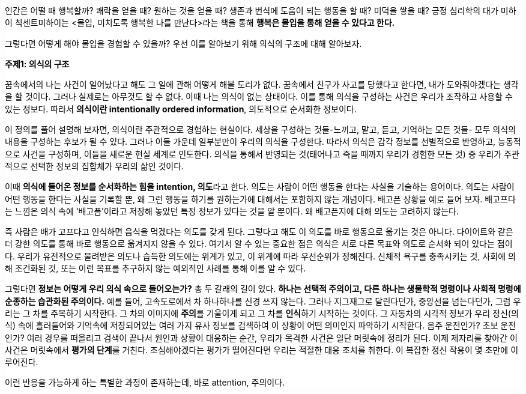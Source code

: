 <p class="se-text-paragraph se-text-paragraph-align-justify" id="SE-04d3ee32-3860-40a9-9f1d-4c2f2be9d8a5" style=""><span class="se-fs- se-ff-" id="SE-dc2f45ea-3f71-429e-b7d0-f4573ab7645a" style="color:#000000;">인간은 어떨 때 행복할까? 쾌락을 얻을 때? 원하는 것을 얻을 때? 생존과 번식에 도움이 되는 행동을 할 때? 미덕을 쌓을 때? 긍정 심리학의 대가 미하이 칙센트미하이는 &lt;몰입, 미치도록 행복한 나를 만난다&gt;라는 책을 통해 </span><span class="se-fs- se-ff-" id="SE-8043c24c-7d2d-4b43-8268-30903967d0b7" style="color:#000000;"><b>행복은 몰입을 통해 얻을 수 있다고 한다.</b></span></p><p class="se-text-paragraph se-text-paragraph-align-justify" id="SE-ae71aa2b-6a33-4184-9ea8-281b76847509" style=""><span class="se-fs- se-ff-" id="SE-d2915ce0-ae7a-4196-b833-e5a658af3d16" style="color:#000000;">그렇다면 어떻게 해야 몰입을 경험할 수 있을까? 우선 이를 알아보기 위해 의식의 구조에 대해 알아보자.</span></p><p class="se-text-paragraph se-text-paragraph-align-justify" id="SE-fedf2d0c-1b0c-4513-9d7b-07651e6e56a9" style=""><span class="se-fs- se-ff-" id="SE-2b2a7e19-4e6f-41e8-8ddd-f48a0b038e7c" style="color:#000000;"> </span></p><p class="se-text-paragraph se-text-paragraph-align-justify" id="SE-0aa6cc22-4f2f-4fee-a3cf-06181653c3df" style=""><span class="se-fs- se-ff-" id="SE-79aec9d7-98ae-4d34-ad4f-67c0d9ab488d" style="color:#000000;"><b>주제1: 의식의 구조</b></span></p><p class="se-text-paragraph se-text-paragraph-align-justify" id="SE-86678fa5-3e06-4867-90a3-a5dc79eb619a" style=""><span class="se-fs- se-ff-" id="SE-70988cc5-d02f-4382-8d34-11ee1f1f7904" style="color:#000000;"> </span></p><p class="se-text-paragraph se-text-paragraph-align-justify" id="SE-056b74d7-2144-4a0d-911b-dfdecc52014c" style=""><span class="se-fs- se-ff-" id="SE-0508f136-aebb-4756-ac9e-934f07c890d7" style="color:#000000;">꿈속에서의 나는 사건이 일어났다고 해도 그 일에 관해 어떻게 해볼 도리가 없다. 꿈속에서 친구가 사고를 당했다고 한다면, 내가 도와줘야겠다는 생각을 할 것이다. 그러나 실제로는 아무것도 할 수 없다. 이때 나는 의식이 없는 상태이다. 이를 통해 의식을 구성하는 사건은 우리가 조작하고 사용할 수 있는 정보다. 따라서 </span><span class="se-fs- se-ff-" id="SE-48151431-3fcf-4819-981e-8fabfb2da56b" style="color:#000000;"><b>의식이란 intentionally ordered information</b></span><span class="se-fs- se-ff-" id="SE-96b84eee-21de-4ca2-9728-6cf357be18f1" style="color:#000000;">, 의도적으로 순서화한 정보이다.</span></p><p class="se-text-paragraph se-text-paragraph-align-justify" id="SE-499b9ae8-0e2c-4668-9743-17a2910ca48f" style=""><span class="se-fs- se-ff-" id="SE-0a042f8a-81fc-4d0a-9190-2e4180c90a5a" style="color:#000000;">이 정의를 풀어 설명해 보자면, 의식이란 주관적으로 경험하는 현실이다. 세상을 구성하는 것들-느끼고, 맡고, 듣고, 기억하는 모든 것들- 모두 의식의 내용을 구성하는 후보가 될 수 있다. 그러나 이들 가운데 일부분만이 우리의 의식을 구성한다. 따라서 의식은 감각 정보를 선별적으로 반영하고, 능동적으로 사건을 구성하며, 이들을 새로운 현실 세계로 인도한다. 의식을 통해서 반영되는 것(태어나고 죽을 때까지 우리가 경험한 모든 것) 중 우리가 주관적으로 선택한 정보의 집합체가 우리의 삶인 것이다.</span></p><p class="se-text-paragraph se-text-paragraph-align-justify" id="SE-1d14f495-8673-4c27-a95b-003200fb21d3" style=""><span class="se-fs- se-ff-" id="SE-23682357-3209-445a-acf8-d17bf335b5ef" style="color:#000000;">이때 </span><span class="se-fs- se-ff-" id="SE-9dc90756-1d69-4f5d-97bf-f4f927310e8d" style="color:#000000;"><b>의식에 들어온 정보를 순서화하는 힘을 intention, 의도</b></span><span class="se-fs- se-ff-" id="SE-d0884fbd-2eb9-4e7e-8f86-9e5afb7c0dcc" style="color:#000000;">라고 한다. 의도는 사람이 어떤 행동을 한다는 사실을 기술하는 용어이다. 의도는 사람이 어떤 행동을 한다는 사실을 기록할 뿐, 왜 그런 행동을 하기를 원하는가에 대해서는 포함하지 않는 개념이다. 배고픈 상황을 예로 들어 보자. 배고프다는 느낌은 의식 속에 ‘배고픔’이라고 저장해 놓았던 특정 정보가 있다는 것을 알 뿐이다. 왜 배고픈지에 대해 의도는 고려하지 않는다.</span></p><p class="se-text-paragraph se-text-paragraph-align-justify" id="SE-54083af4-2c23-4115-9189-7c78e5484728" style=""><span class="se-fs- se-ff-" id="SE-d2d66d2f-0e37-4342-a394-58650bcebbc9" style="color:#000000;">즉 사람은 배가 고프다고 인식하면 음식을 먹겠다는 의도를 갖게 된다. 그렇다고 해도 이 의도를 바로 행동으로 옮기는 것은 아니다. 다이어트와 같은 더 강한 의도를 통해 바로 행동으로 옮겨지지 않을 수 있다. 여기서 알 수 있는 중요한 점은 의식은 서로 다른 목표와 의도로 순서화 되어 있다는 점이다. 우리가 유전적으로 물려받은 의도나 습득한 의도에는 위계가 있고, 이 위계에 따라 우선순위가 정해진다. 신체적 욕구를 충족시키는 것, 사회에 의해 조건화된 것, 또는 이런 목표를 추구하지 않는 예외적인 사례를 통해 이를 알 수 있다.</span></p><p class="se-text-paragraph se-text-paragraph-align-justify" id="SE-5d61e6d8-ec6a-4a04-9cc0-9f4561c5fdb7" style=""><span class="se-fs- se-ff-" id="SE-c076110b-eeff-4641-b403-d7877737e0a1" style="color:#000000;">그렇다면 </span><span class="se-fs- se-ff-" id="SE-b9603f09-2cd5-44a3-ba42-e761654a43d3" style="color:#000000;"><b>정보는 어떻게 우리 의식 속으로 들어오는가?</b></span><span class="se-fs- se-ff-" id="SE-0467b0f3-5523-4aec-ba4e-880eccd45109" style="color:#000000;"> 총 두 갈래의 길이 있다. </span><span class="se-fs- se-ff-" id="SE-e1ccfa1b-6ee0-42be-bb1b-4d1599a2831e" style="color:#000000;"><b>하나는 선택적 주의이고, 다른 하나는 생물학적 명령이나 사회적 명령에 순종하는 습관화된 주의이다.</b></span><span class="se-fs- se-ff-" id="SE-bfe39360-da28-4a93-b026-95b9c6eb15dc" style="color:#000000;"> 예를 들어, 고속도로에서 차 하나하나를 신경 쓰지 않는다. 그러나 지그재그로 달린다던가, 중앙선을 넘는다던가, 그럼 우리는 그 차를 주목하기 시작한다. 그 차의 이미지에 </span><span class="se-fs- se-ff-" id="SE-83b0dd7c-cb00-45f9-955b-047bb41837bd" style="color:#000000;"><b>주의</b></span><span class="se-fs- se-ff-" id="SE-86fff19c-87c6-49e0-a8db-0d8d85acbeb7" style="color:#000000;">를 기울이게 되고 그 차를 </span><span class="se-fs- se-ff-" id="SE-ffb6b40f-f0fe-4d1d-9075-d7ae1b01ecf0" style="color:#000000;"><b>인식</b></span><span class="se-fs- se-ff-" id="SE-53acbb96-9f73-4f0b-8267-5e95e844977e" style="color:#000000;">하기 시작하는 것이다. 그 자동차의 시각적 정보가 우리 정신(의식) 속에 흘러들어와 기억속에 저장되어있는 여러 가지 유사 정보를 검색하여 이 상황이 어떤 의미인지 파악하기 시작한다. 음주 운전인가? 초보 운전인가? 여러 경우를 떠올리고 검색이 끝나서 원인과 상황이 대응하는 순간, 우리가 목격한 사건은 일단 머릿속에 정리가 된다. 이제 제자리를 찾아간 이 사건은 머릿속에서 </span><span class="se-fs- se-ff-" id="SE-d04981ba-10ac-41a0-b359-232ca2a7aca2" style="color:#000000;"><b>평가의 단계</b></span><span class="se-fs- se-ff-" id="SE-c242a461-0fc8-4ba8-8f4a-e17f765e0142" style="color:#000000;">를 거친다. 조심해야겠다는 평가가 떨어진다면 우리는 적절한 대응 조치를 취한다. 이 복잡한 정신 작용이 몇 초만에 이루어진다.</span></p><p class="se-text-paragraph se-text-paragraph-align-justify" id="SE-306949d6-bccb-4526-a648-1b7e8b728197" style=""><span class="se-fs- se-ff-" id="SE-f52dfb6f-5439-47ac-aa2a-9caa142fd011" style="color:#000000;">이런 반응을 가능하게 하는 특별한 과정이 존재하는데, 바로 attention, 주의이다.